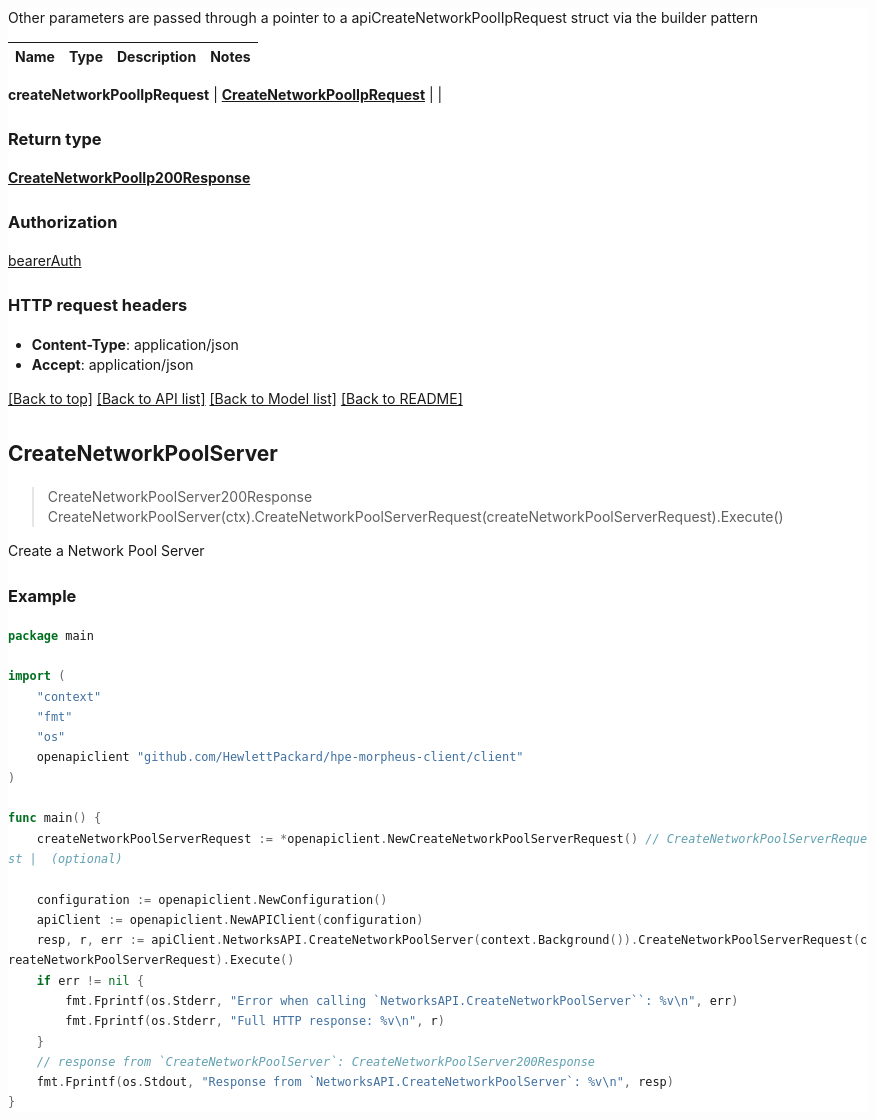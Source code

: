 Other parameters are passed through a pointer to a apiCreateNetworkPoolIpRequest struct via the builder pattern


Name | Type | Description  | Notes
------------- | ------------- | ------------- | -------------

 **createNetworkPoolIpRequest** | [**CreateNetworkPoolIpRequest**](CreateNetworkPoolIpRequest.md) |  | 

### Return type

[**CreateNetworkPoolIp200Response**](CreateNetworkPoolIp200Response.md)

### Authorization

[bearerAuth](../README.md#bearerAuth)

### HTTP request headers

- **Content-Type**: application/json
- **Accept**: application/json

[[Back to top]](#) [[Back to API list]](../README.md#documentation-for-api-endpoints)
[[Back to Model list]](../README.md#documentation-for-models)
[[Back to README]](../README.md)


## CreateNetworkPoolServer

> CreateNetworkPoolServer200Response CreateNetworkPoolServer(ctx).CreateNetworkPoolServerRequest(createNetworkPoolServerRequest).Execute()

Create a Network Pool Server



### Example

```go
package main

import (
	"context"
	"fmt"
	"os"
	openapiclient "github.com/HewlettPackard/hpe-morpheus-client/client"
)

func main() {
	createNetworkPoolServerRequest := *openapiclient.NewCreateNetworkPoolServerRequest() // CreateNetworkPoolServerRequest |  (optional)

	configuration := openapiclient.NewConfiguration()
	apiClient := openapiclient.NewAPIClient(configuration)
	resp, r, err := apiClient.NetworksAPI.CreateNetworkPoolServer(context.Background()).CreateNetworkPoolServerRequest(createNetworkPoolServerRequest).Execute()
	if err != nil {
		fmt.Fprintf(os.Stderr, "Error when calling `NetworksAPI.CreateNetworkPoolServer``: %v\n", err)
		fmt.Fprintf(os.Stderr, "Full HTTP response: %v\n", r)
	}
	// response from `CreateNetworkPoolServer`: CreateNetworkPoolServer200Response
	fmt.Fprintf(os.Stdout, "Response from `NetworksAPI.CreateNetworkPoolServer`: %v\n", resp)
}
```
